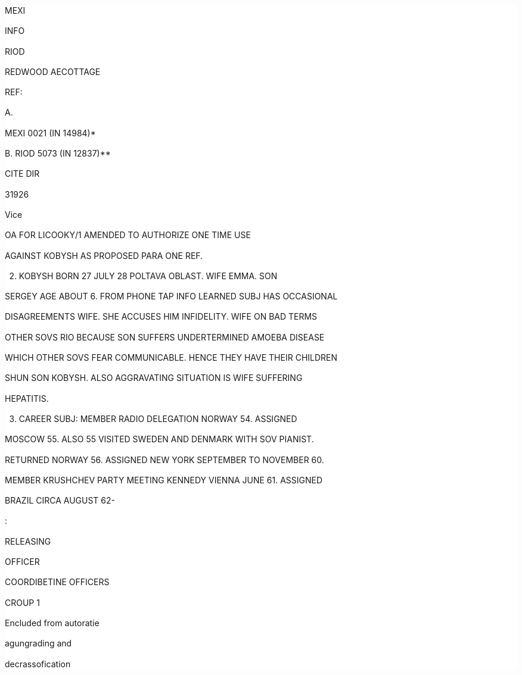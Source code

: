 MEXI

INFO

RIOD

REDWOOD AECOTTAGE

REF:

A.

MEXI 0021 (IN 14984)*

B. RIOD 5073 (IN 12837)**

CITE DIR

31926

Vice

OA FOR LICOOKY/1 AMENDED TO AUTHORIZE ONE TIME USE

AGAINST KOBYSH AS PROPOSED PARA ONE REF.

2. KOBYSH BORN 27 JULY 28 POLTAVA OBLAST. WIFE EMMA. SON

SERGEY AGE ABOUT 6. FROM PHONE TAP INFO LEARNED SUBJ HAS OCCASIONAL

DISAGREEMENTS WIFE. SHE ACCUSES HIM INFIDELITY. WIFE ON BAD TERMS

OTHER SOVS RIO BECAUSE SON SUFFERS UNDERTERMINED AMOEBA DISEASE

WHICH OTHER SOVS FEAR COMMUNICABLE. HENCE THEY HAVE THEIR CHILDREN

SHUN SON KOBYSH. ALSO AGGRAVATING SITUATION IS WIFE SUFFERING

HEPATITIS.

3. CAREER SUBJ: MEMBER RADIO DELEGATION NORWAY 54. ASSIGNED

MOSCOW 55. ALSO 55 VISITED SWEDEN AND DENMARK WITH SOV PIANIST.

RETURNED NORWAY 56. ASSIGNED NEW YORK SEPTEMBER TO NOVEMBER 60.

MEMBER KRUSHCHEV PARTY MEETING KENNEDY VIENNA JUNE 61. ASSIGNED

BRAZIL CIRCA AUGUST 62-

:

RELEASING

OFFICER

COORDIBETINE OFFICERS

CROUP 1

Encluded from autoratie

agungrading and

decrassofication
